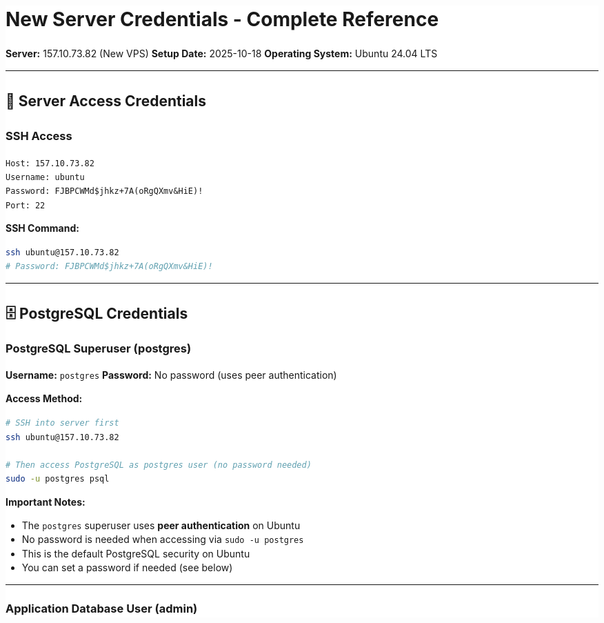 # New Server Credentials - Complete Reference

**Server:** 157.10.73.82 (New VPS)
**Setup Date:** 2025-10-18
**Operating System:** Ubuntu 24.04 LTS

---

## 🔐 Server Access Credentials

### SSH Access
```
Host: 157.10.73.82
Username: ubuntu
Password: FJBPCWMd$jhkz+7A(oRgQXmv&HiE)!
Port: 22
```

**SSH Command:**
```bash
ssh ubuntu@157.10.73.82
# Password: FJBPCWMd$jhkz+7A(oRgQXmv&HiE)!
```

---

## 🗄️ PostgreSQL Credentials

### PostgreSQL Superuser (postgres)

**Username:** `postgres`
**Password:** No password (uses peer authentication)

**Access Method:**
```bash
# SSH into server first
ssh ubuntu@157.10.73.82

# Then access PostgreSQL as postgres user (no password needed)
sudo -u postgres psql
```

**Important Notes:**
- The `postgres` superuser uses **peer authentication** on Ubuntu
- No password is needed when accessing via `sudo -u postgres`
- This is the default PostgreSQL security on Ubuntu
- You can set a password if needed (see below)

---

### Application Database User (admin)
